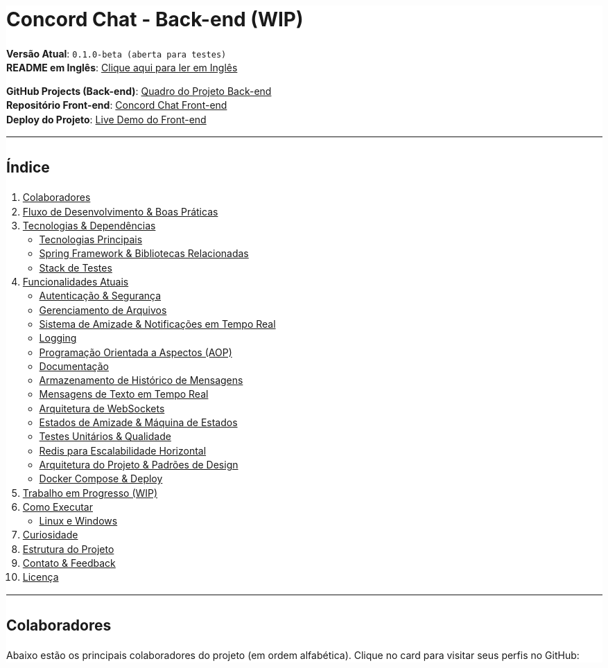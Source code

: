# Concord Chat - Back-end (WIP)

**Versão Atual**: `0.1.0-beta (aberta para testes)`  
**README em Inglês**: [Clique aqui para ler em Inglês](/README.md)  

**GitHub Projects (Back-end)**: [Quadro do Projeto Back-end](https://github.com/users/marcusnogueiraa/projects/2)  
**Repositório Front-end**: [Concord Chat Front-end](http://github.com/mmiiranda/concord)  
**Deploy do Projeto**: [Live Demo do Front-end](http://164.68.101.141:8081/)  

---

## Índice
1. [Colaboradores](#colaboradores)  
2. [Fluxo de Desenvolvimento & Boas Práticas](#fluxo-de-desenvolvimento--boas-práticas)  
3. [Tecnologias & Dependências](#tecnologias--dependências)  
   - [Tecnologias Principais](#tecnologias-principais)  
   - [Spring Framework & Bibliotecas Relacionadas](#spring-framework--bibliotecas-relacionadas)  
   - [Stack de Testes](#stack-de-testes)  
4. [Funcionalidades Atuais](#funcionalidades-atuais)  
   - [Autenticação & Segurança](#autenticação--segurança)  
   - [Gerenciamento de Arquivos](#gerenciamento-de-arquivos)  
   - [Sistema de Amizade & Notificações em Tempo Real](#sistema-de-amizade--notificações-em-tempo-real)  
   - [Logging](#logging)  
   - [Programação Orientada a Aspectos (AOP)](#programação-orientada-a-aspectos-aop)  
   - [Documentação](#documentação)  
   - [Armazenamento de Histórico de Mensagens](#armazenamento-de-histórico-de-mensagens)  
   - [Mensagens de Texto em Tempo Real](#mensagens-de-texto-em-tempo-real)  
   - [Arquitetura de WebSockets](#arquitetura-de-websockets)  
   - [Estados de Amizade & Máquina de Estados](#estados-de-amizade--máquina-de-estados)  
   - [Testes Unitários & Qualidade](#testes-unitários--qualidade)  
   - [Redis para Escalabilidade Horizontal](#redis-para-escalabilidade-horizontal)  
   - [Arquitetura do Projeto & Padrões de Design](#arquitetura-do-projeto--padrões-de-design)  
   - [Docker Compose & Deploy](#docker-compose--deploy)  
5. [Trabalho em Progresso (WIP)](#trabalho-em-progresso-wip)  
6. [Como Executar](#como-executar)  
   - [Linux e Windows](#linux-e-windows)  
7. [Curiosidade](#curiosidade)  
8. [Estrutura do Projeto](#estrutura-do-projeto)  
9. [Contato & Feedback](#contato--feedback)  
10. [Licença](#licença)  

---

## Colaboradores

Abaixo estão os principais colaboradores do projeto (em ordem alfabética). Clique no card para visitar seus perfis no GitHub:
